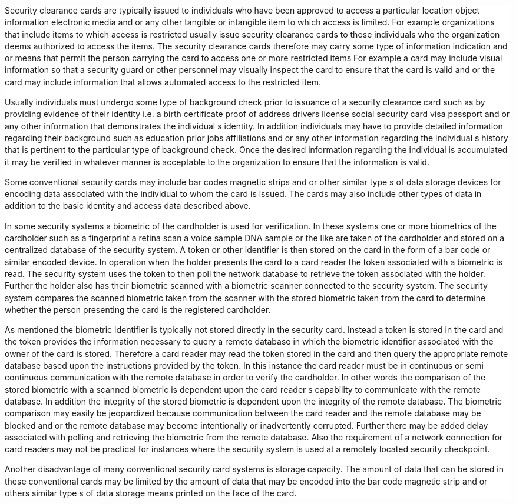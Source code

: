 Security clearance cards are typically issued to individuals who have been approved to access a particular location object information electronic media and or any other tangible or intangible item to which access is limited. For example organizations that include items to which access is restricted usually issue security clearance cards to those individuals who the organization deems authorized to access the items. The security clearance cards therefore may carry some type of information indication and or means that permit the person carrying the card to access one or more restricted items For example a card may include visual information so that a security guard or other personnel may visually inspect the card to ensure that the card is valid and or the card may include information that allows automated access to the restricted item.

Usually individuals must undergo some type of background check prior to issuance of a security clearance card such as by providing evidence of their identity i.e. a birth certificate proof of address drivers license social security card visa passport and or any other information that demonstrates the individual s identity. In addition individuals may have to provide detailed information regarding their background such as education prior jobs affiliations and or any other information regarding the individual s history that is pertinent to the particular type of background check. Once the desired information regarding the individual is accumulated it may be verified in whatever manner is acceptable to the organization to ensure that the information is valid.

Some conventional security cards may include bar codes magnetic strips and or other similar type s of data storage devices for encoding data associated with the individual to whom the card is issued. The cards may also include other types of data in addition to the basic identity and access data described above.

In some security systems a biometric of the cardholder is used for verification. In these systems one or more biometrics of the cardholder such as a fingerprint a retina scan a voice sample DNA sample or the like are taken of the cardholder and stored on a centralized database of the security system. A token or other identifier is then stored on the card in the form of a bar code or similar encoded device. In operation when the holder presents the card to a card reader the token associated with a biometric is read. The security system uses the token to then poll the network database to retrieve the token associated with the holder. Further the holder also has their biometric scanned with a biometric scanner connected to the security system. The security system compares the scanned biometric taken from the scanner with the stored biometric taken from the card to determine whether the person presenting the card is the registered cardholder.

As mentioned the biometric identifier is typically not stored directly in the security card. Instead a token is stored in the card and the token provides the information necessary to query a remote database in which the biometric identifier associated with the owner of the card is stored. Therefore a card reader may read the token stored in the card and then query the appropriate remote database based upon the instructions provided by the token. In this instance the card reader must be in continuous or semi continuous communication with the remote database in order to verify the cardholder. In other words the comparison of the stored biometric with a scanned biometric is dependent upon the card reader s capability to communicate with the remote database. In addition the integrity of the stored biometric is dependent upon the integrity of the remote database. The biometric comparison may easily be jeopardized because communication between the card reader and the remote database may be blocked and or the remote database may become intentionally or inadvertently corrupted. Further there may be added delay associated with polling and retrieving the biometric from the remote database. Also the requirement of a network connection for card readers may not be practical for instances where the security system is used at a remotely located security checkpoint.

Another disadvantage of many conventional security card systems is storage capacity. The amount of data that can be stored in these conventional cards may be limited by the amount of data that may be encoded into the bar code magnetic strip and or others similar type s of data storage means printed on the face of the card.
